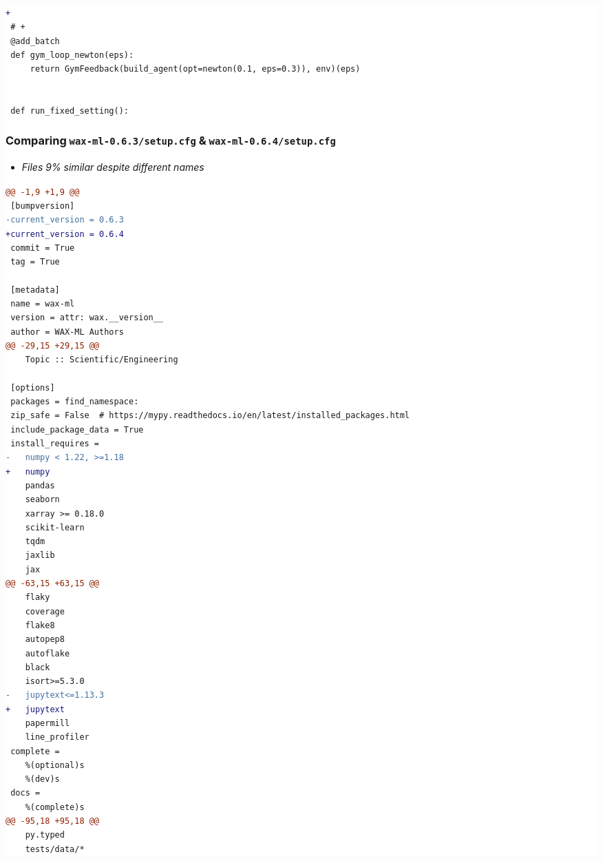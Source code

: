 ```diff
+
 # +
 @add_batch
 def gym_loop_newton(eps):
     return GymFeedback(build_agent(opt=newton(0.1, eps=0.3)), env)(eps)
 
 
 def run_fixed_setting():
```

### Comparing `wax-ml-0.6.3/setup.cfg` & `wax-ml-0.6.4/setup.cfg`

 * *Files 9% similar despite different names*

```diff
@@ -1,9 +1,9 @@
 [bumpversion]
-current_version = 0.6.3
+current_version = 0.6.4
 commit = True
 tag = True
 
 [metadata]
 name = wax-ml
 version = attr: wax.__version__
 author = WAX-ML Authors
@@ -29,15 +29,15 @@
 	Topic :: Scientific/Engineering
 
 [options]
 packages = find_namespace:
 zip_safe = False  # https://mypy.readthedocs.io/en/latest/installed_packages.html
 include_package_data = True
 install_requires = 
-	numpy < 1.22, >=1.18
+	numpy
 	pandas
 	seaborn
 	xarray >= 0.18.0
 	scikit-learn
 	tqdm
 	jaxlib
 	jax
@@ -63,15 +63,15 @@
 	flaky
 	coverage
 	flake8
 	autopep8
 	autoflake
 	black
 	isort>=5.3.0
-	jupytext<=1.13.3
+	jupytext
 	papermill
 	line_profiler
 complete = 
 	%(optional)s
 	%(dev)s
 docs = 
 	%(complete)s
@@ -95,18 +95,18 @@
 	py.typed
 	tests/data/*
```